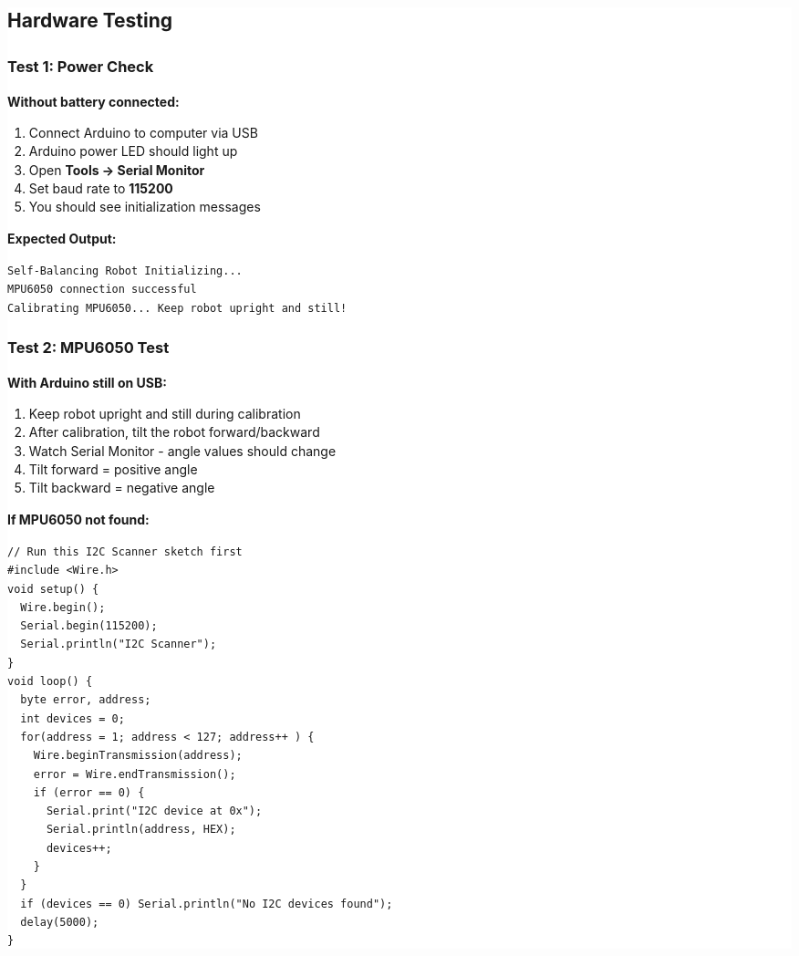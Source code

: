## Hardware Testing

### Test 1: Power Check

**Without battery connected:**
1. Connect Arduino to computer via USB
2. Arduino power LED should light up
3. Open **Tools → Serial Monitor**
4. Set baud rate to **115200**
5. You should see initialization messages

**Expected Output:**
```
Self-Balancing Robot Initializing...
MPU6050 connection successful
Calibrating MPU6050... Keep robot upright and still!
```

### Test 2: MPU6050 Test

**With Arduino still on USB:**
1. Keep robot upright and still during calibration
2. After calibration, tilt the robot forward/backward
3. Watch Serial Monitor - angle values should change
4. Tilt forward = positive angle
5. Tilt backward = negative angle

**If MPU6050 not found:**
```arduino
// Run this I2C Scanner sketch first
#include <Wire.h>
void setup() {
  Wire.begin();
  Serial.begin(115200);
  Serial.println("I2C Scanner");
}
void loop() {
  byte error, address;
  int devices = 0;
  for(address = 1; address < 127; address++ ) {
    Wire.beginTransmission(address);
    error = Wire.endTransmission();
    if (error == 0) {
      Serial.print("I2C device at 0x");
      Serial.println(address, HEX);
      devices++;
    }
  }
  if (devices == 0) Serial.println("No I2C devices found");
  delay(5000);
}
```
